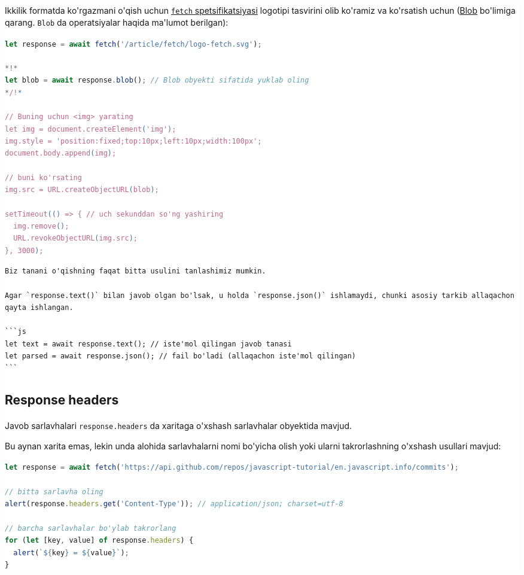 Ikkilik formatda ko'rgazmani o'qish uchun [`fetch` spetsifikatsiyasi](https://fetch.spec.whatwg.org) logotipi tasvirini olib ko'ramiz va ko'rsatish uchun ([Blob](info:blob) bo'limiga qarang. `Blob` da operatsiyalar haqida ma'lumot berilgan):

```js async run
let response = await fetch('/article/fetch/logo-fetch.svg');

*!*
let blob = await response.blob(); // Blob obyekti sifatida yuklab oling
*/!*

// Buning uchun <img> yarating
let img = document.createElement('img');
img.style = 'position:fixed;top:10px;left:10px;width:100px';
document.body.append(img);

// buni ko'rsating
img.src = URL.createObjectURL(blob);

setTimeout(() => { // uch sekunddan so'ng yashiring
  img.remove();
  URL.revokeObjectURL(img.src);
}, 3000);
```

````warn
Biz tanani o'qishning faqat bitta usulini tanlashimiz mumkin.

Agar `response.text()` bilan javob olgan bo'lsak, u holda `response.json()` ishlamaydi, chunki asosiy tarkib allaqachon qayta ishlangan.

```js
let text = await response.text(); // iste'mol qilingan javob tanasi
let parsed = await response.json(); // fail bo'ladi (allaqachon iste'mol qilingan)
```
````

## Response headers

Javob sarlavhalari `response.headers` da xaritaga o'xshash sarlavhalar obyektida mavjud.

Bu aynan xarita emas, lekin unda alohida sarlavhalarni nomi bo'yicha olish yoki ularni takrorlashning o'xshash usullari mavjud:

```js run async
let response = await fetch('https://api.github.com/repos/javascript-tutorial/en.javascript.info/commits');

// bitta sarlavha oling
alert(response.headers.get('Content-Type')); // application/json; charset=utf-8

// barcha sarlavhalar bo'ylab takrorlang
for (let [key, value] of response.headers) {
  alert(`${key} = ${value}`);
}
```

